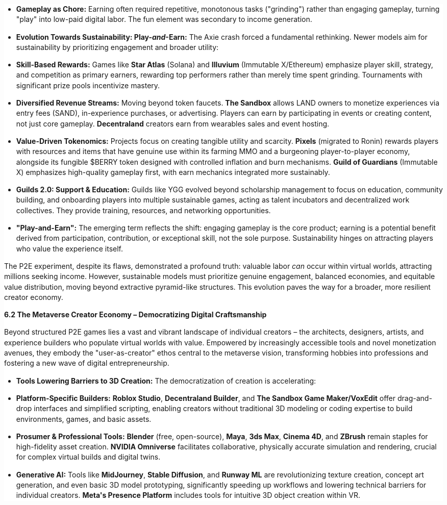 *   **Gameplay as Chore:** Earning often required repetitive, monotonous tasks ("grinding") rather than engaging gameplay, turning "play" into low-paid digital labor. The fun element was secondary to income generation.

*   **Evolution Towards Sustainability: Play-*and*-Earn:** The Axie crash forced a fundamental rethinking. Newer models aim for sustainability by prioritizing engagement and broader utility:

*   **Skill-Based Rewards:** Games like **Star Atlas** (Solana) and **Illuvium** (Immutable X/Ethereum) emphasize player skill, strategy, and competition as primary earners, rewarding top performers rather than merely time spent grinding. Tournaments with significant prize pools incentivize mastery.

*   **Diversified Revenue Streams:** Moving beyond token faucets. **The Sandbox** allows LAND owners to monetize experiences via entry fees (SAND), in-experience purchases, or advertising. Players can earn by participating in events or creating content, not just core gameplay. **Decentraland** creators earn from wearables sales and event hosting.

*   **Value-Driven Tokenomics:** Projects focus on creating tangible utility and scarcity. **Pixels** (migrated to Ronin) rewards players with resources and items that have genuine use within its farming MMO and a burgeoning player-to-player economy, alongside its fungible $BERRY token designed with controlled inflation and burn mechanisms. **Guild of Guardians** (Immutable X) emphasizes high-quality gameplay first, with earn mechanics integrated more sustainably.

*   **Guilds 2.0: Support & Education:** Guilds like YGG evolved beyond scholarship management to focus on education, community building, and onboarding players into multiple sustainable games, acting as talent incubators and decentralized work collectives. They provide training, resources, and networking opportunities.

*   **"Play-and-Earn":** The emerging term reflects the shift: engaging gameplay is the core product; earning is a potential benefit derived from participation, contribution, or exceptional skill, not the sole purpose. Sustainability hinges on attracting players who value the experience itself.

The P2E experiment, despite its flaws, demonstrated a profound truth: valuable labor *can* occur within virtual worlds, attracting millions seeking income. However, sustainable models must prioritize genuine engagement, balanced economies, and equitable value distribution, moving beyond extractive pyramid-like structures. This evolution paves the way for a broader, more resilient creator economy.

**6.2 The Metaverse Creator Economy – Democratizing Digital Craftsmanship**

Beyond structured P2E games lies a vast and vibrant landscape of individual creators – the architects, designers, artists, and experience builders who populate virtual worlds with value. Empowered by increasingly accessible tools and novel monetization avenues, they embody the "user-as-creator" ethos central to the metaverse vision, transforming hobbies into professions and fostering a new wave of digital entrepreneurship.

*   **Tools Lowering Barriers to 3D Creation:** The democratization of creation is accelerating:

*   **Platform-Specific Builders:** **Roblox Studio**, **Decentraland Builder**, and **The Sandbox Game Maker/VoxEdit** offer drag-and-drop interfaces and simplified scripting, enabling creators without traditional 3D modeling or coding expertise to build environments, games, and basic assets.

*   **Prosumer & Professional Tools:** **Blender** (free, open-source), **Maya**, **3ds Max**, **Cinema 4D**, and **ZBrush** remain staples for high-fidelity asset creation. **NVIDIA Omniverse** facilitates collaborative, physically accurate simulation and rendering, crucial for complex virtual builds and digital twins.

*   **Generative AI:** Tools like **MidJourney**, **Stable Diffusion**, and **Runway ML** are revolutionizing texture creation, concept art generation, and even basic 3D model prototyping, significantly speeding up workflows and lowering technical barriers for individual creators. **Meta's Presence Platform** includes tools for intuitive 3D object creation within VR.
